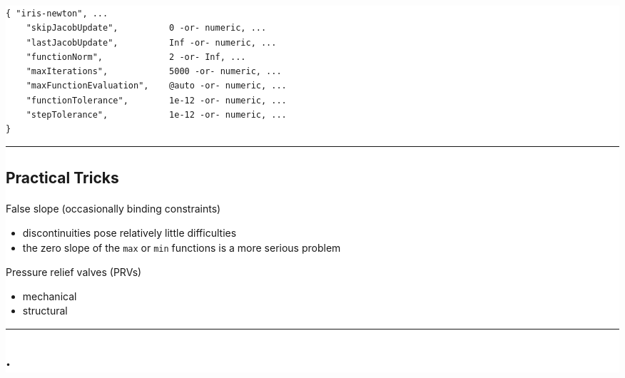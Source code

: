 ```
{ "iris-newton", ...
    "skipJacobUpdate",          0 -or- numeric, ...
    "lastJacobUpdate",          Inf -or- numeric, ...
    "functionNorm",             2 -or- Inf, ...
    "maxIterations",            5000 -or- numeric, ...
    "maxFunctionEvaluation",    @auto -or- numeric, ...
    "functionTolerance",        1e-12 -or- numeric, ...
    "stepTolerance",            1e-12 -or- numeric, ...
}
```

---

## Practical Tricks

False slope (occasionally binding constraints)

* discontinuities pose relatively little difficulties
* the zero slope of the `max` or `min` functions is a more serious problem

Pressure relief valves (PRVs)

* mechanical
* structural

---

## . 

